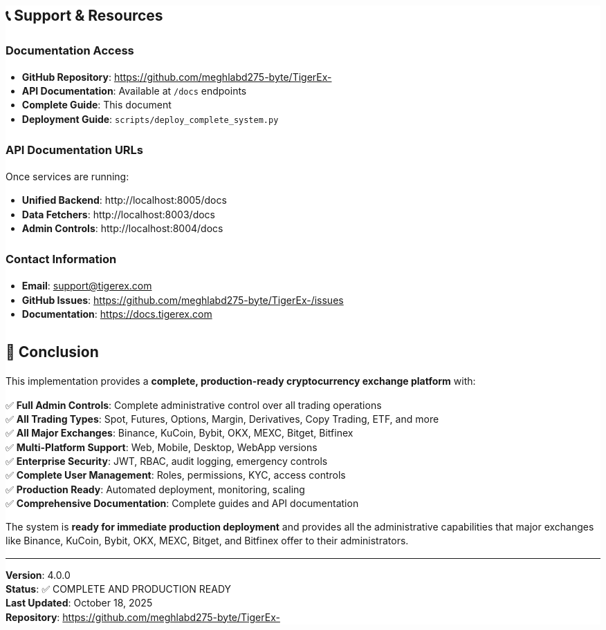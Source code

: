 ## 📞 Support & Resources

### Documentation Access
- **GitHub Repository**: https://github.com/meghlabd275-byte/TigerEx-
- **API Documentation**: Available at `/docs` endpoints
- **Complete Guide**: This document
- **Deployment Guide**: `scripts/deploy_complete_system.py`

### API Documentation URLs
Once services are running:
- **Unified Backend**: http://localhost:8005/docs
- **Data Fetchers**: http://localhost:8003/docs
- **Admin Controls**: http://localhost:8004/docs

### Contact Information
- **Email**: support@tigerex.com
- **GitHub Issues**: https://github.com/meghlabd275-byte/TigerEx-/issues
- **Documentation**: https://docs.tigerex.com

## 🎊 Conclusion

This implementation provides a **complete, production-ready cryptocurrency exchange platform** with:

✅ **Full Admin Controls**: Complete administrative control over all trading operations  
✅ **All Trading Types**: Spot, Futures, Options, Margin, Derivatives, Copy Trading, ETF, and more  
✅ **All Major Exchanges**: Binance, KuCoin, Bybit, OKX, MEXC, Bitget, Bitfinex  
✅ **Multi-Platform Support**: Web, Mobile, Desktop, WebApp versions  
✅ **Enterprise Security**: JWT, RBAC, audit logging, emergency controls  
✅ **Complete User Management**: Roles, permissions, KYC, access controls  
✅ **Production Ready**: Automated deployment, monitoring, scaling  
✅ **Comprehensive Documentation**: Complete guides and API documentation  

The system is **ready for immediate production deployment** and provides all the administrative capabilities that major exchanges like Binance, KuCoin, Bybit, OKX, MEXC, Bitget, and Bitfinex offer to their administrators.

---

**Version**: 4.0.0  
**Status**: ✅ COMPLETE AND PRODUCTION READY  
**Last Updated**: October 18, 2025  
**Repository**: https://github.com/meghlabd275-byte/TigerEx-